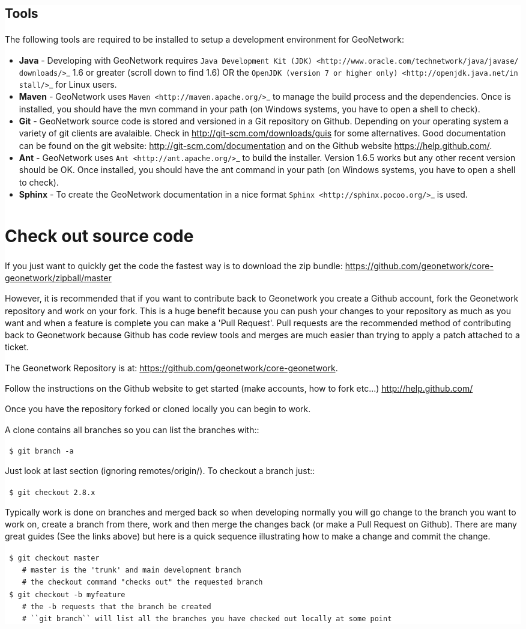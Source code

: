 ## Tools

The following tools are required to be installed to setup a development environment for GeoNetwork:

* **Java** - Developing with GeoNetwork requires `Java Development Kit (JDK) <http://www.oracle.com/technetwork/java/javase/downloads/>`_ 1.6 or greater (scroll down to find 1.6) OR the `OpenJDK (version 7 or higher only) <http://openjdk.java.net/install/>`_ for Linux users.
* **Maven** - GeoNetwork uses `Maven <http://maven.apache.org/>`_ to manage the build process and the dependencies. Once is installed, you should have the mvn command in your path (on Windows systems, you have to open a shell to check).
* **Git** - GeoNetwork source code is stored and versioned in a Git repository on Github. Depending on your operating system a variety of git clients are avalaible. Check in http://git-scm.com/downloads/guis for some alternatives.  Good documentation can be found on the git website: http://git-scm.com/documentation and on the Github website https://help.github.com/.
* **Ant** - GeoNetwork uses `Ant <http://ant.apache.org/>`_ to build the installer.  Version 1.6.5 works but any other recent version should be OK. Once installed, you should have the ant command in your path (on Windows systems, you have to open a shell to check).
* **Sphinx** - To create the GeoNetwork documentation in a nice format `Sphinx <http://sphinx.pocoo.org/>`_  is used.

# Check out source code

If you just want to quickly get the code the fastest way is to download the zip bundle: https://github.com/geonetwork/core-geonetwork/zipball/master

However, it is recommended that if you want to contribute back to Geonetwork you create a Github account, fork the Geonetwork repository and work on your fork.  This is a huge benefit because you can push your changes to your repository as much as you want and when a feature is complete you can make a 'Pull Request'.  Pull requests are the recommended method of contributing back to Geonetwork because Github has code review tools and merges are much easier than trying to apply a patch attached to a ticket.

The Geonetwork Repository is at: https://github.com/geonetwork/core-geonetwork.

Follow the instructions on the Github website to get started (make accounts, how to fork etc...) http://help.github.com/

Once you have the repository forked or cloned locally you can begin to work.

A clone contains all branches so you can list the branches with::

     $ git branch -a

Just look at last section (ignoring remotes/origin/).  To checkout a branch just::

     $ git checkout 2.8.x

Typically work is done on branches and merged back so when developing normally you will go change to the branch you want to work on, create a branch from there, work and then merge the changes back (or make a Pull Request on Github).  There are many great guides (See the links above) but here is a quick sequence illustrating how to make a change and commit the change.

     $ git checkout master
        # master is the 'trunk' and main development branch
        # the checkout command "checks out" the requested branch
     $ git checkout -b myfeature
        # the -b requests that the branch be created
        # ``git branch`` will list all the branches you have checked out locally at some point